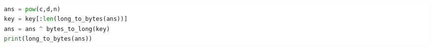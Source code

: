 ```Python
ans = pow(c,d,n)
key = key[:len(long_to_bytes(ans))]
ans = ans ^ bytes_to_long(key)
print(long_to_bytes(ans))
```
